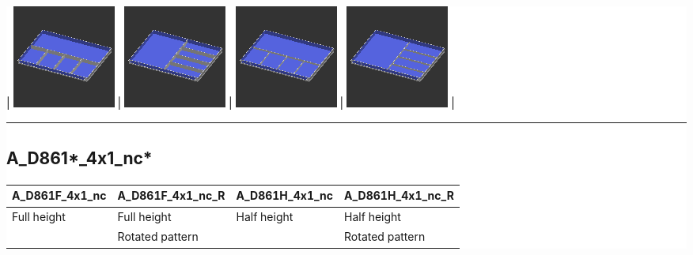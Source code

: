 | ![preview](png/A_D861F_4x1_1x1.png) | ![preview](png/A_D861F_4x1_1x1_R.png) | ![preview](png/A_D861H_4x1_1x1.png) | ![preview](png/A_D861H_4x1_1x1_R.png) | 


---
## A_D861*_4x1_nc*
| **A_D861F_4x1_nc** | **A_D861F_4x1_nc_R** | **A_D861H_4x1_nc** | **A_D861H_4x1_nc_R** | 
| --- | --- | --- | --- | 
| Full height | Full height | Half height | Half height | 
|  | Rotated pattern |  | Rotated pattern | 
